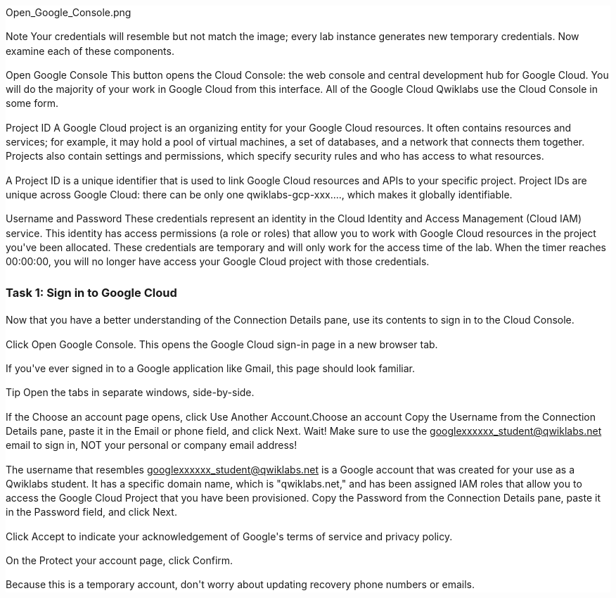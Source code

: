 Open_Google_Console.png

Note Your credentials will resemble but not match the image; every lab instance generates new temporary credentials.
Now examine each of these components.

Open Google Console
This button opens the Cloud Console: the web console and central development hub for Google Cloud. You will do the majority of your work in Google Cloud from this interface. All of the Google Cloud Qwiklabs use the Cloud Console in some form.

Project ID
A Google Cloud project is an organizing entity for your Google Cloud resources. It often contains resources and services; for example, it may hold a pool of virtual machines, a set of databases, and a network that connects them together. Projects also contain settings and permissions, which specify security rules and who has access to what resources.

A Project ID is a unique identifier that is used to link Google Cloud resources and APIs to your specific project. Project IDs are unique across Google Cloud: there can be only one qwiklabs-gcp-xxx...., which makes it globally identifiable.

Username and Password
These credentials represent an identity in the Cloud Identity and Access Management (Cloud IAM) service. This identity has access permissions (a role or roles) that allow you to work with Google Cloud resources in the project you've been allocated. These credentials are temporary and will only work for the access time of the lab. When the timer reaches 00:00:00, you will no longer have access your Google Cloud project with those credentials.

### Task 1: Sign in to Google Cloud
Now that you have a better understanding of the Connection Details pane, use its contents to sign in to the Cloud Console.

Click Open Google Console.
This opens the Google Cloud sign-in page in a new browser tab.

If you've ever signed in to a Google application like Gmail, this page should look familiar.

Tip Open the tabs in separate windows, side-by-side.

If the Choose an account page opens, click Use Another Account.Choose an account
Copy the Username from the Connection Details pane, paste it in the Email or phone field, and click Next.
Wait! Make sure to use the googlexxxxxx_student@qwiklabs.net email to sign in, NOT your personal or company email address!

The username that resembles googlexxxxxx_student@qwiklabs.net is a Google account that was created for your use as a Qwiklabs student. It has a specific domain name, which is "qwiklabs.net," and has been assigned IAM roles that allow you to access the Google Cloud Project that you have been provisioned.
Copy the Password from the Connection Details pane, paste it in the Password field, and click Next.

Click Accept to indicate your acknowledgement of Google's terms of service and privacy policy.

On the Protect your account page, click Confirm.

Because this is a temporary account, don't worry about updating recovery phone numbers or emails.
